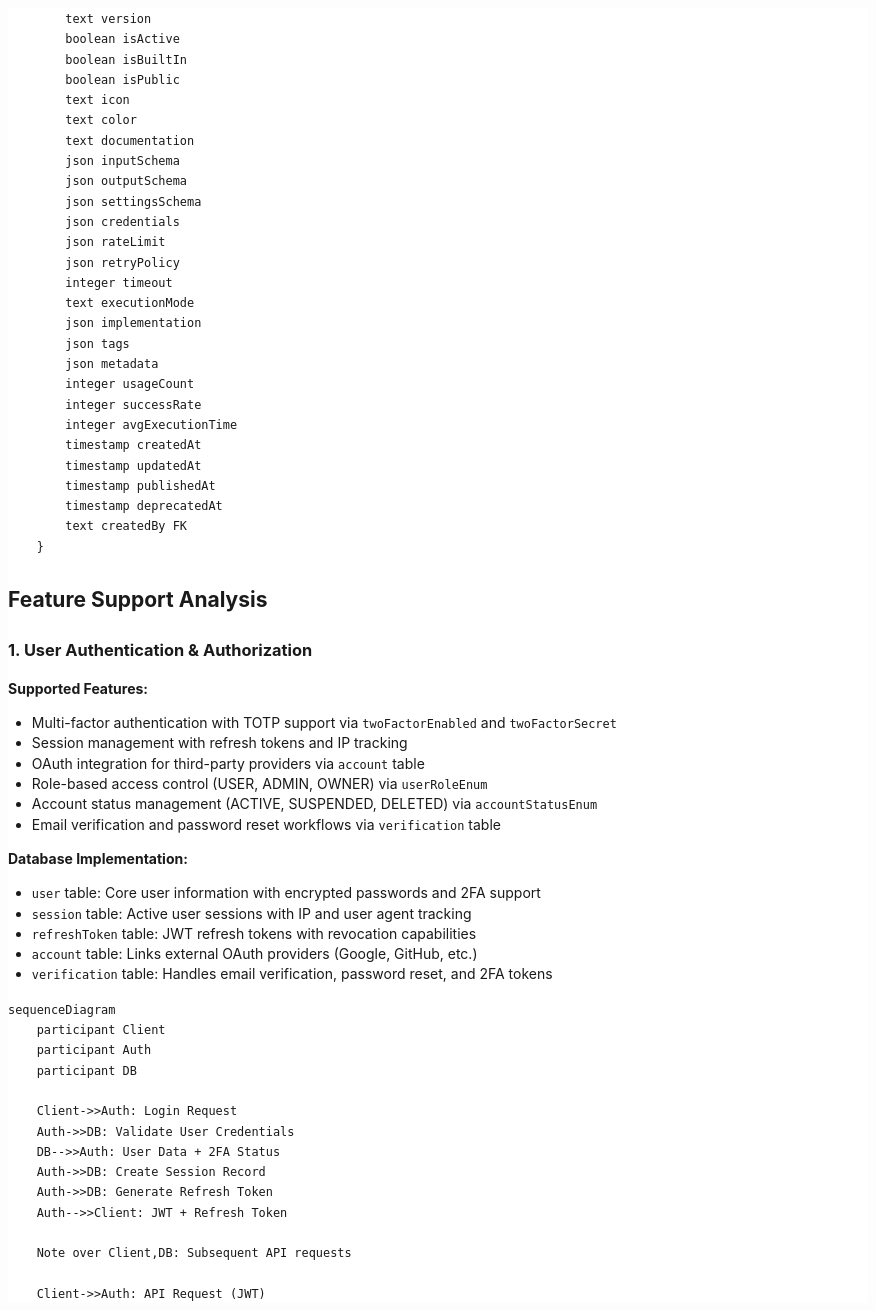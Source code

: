 ```mermaid
        text version
        boolean isActive
        boolean isBuiltIn
        boolean isPublic
        text icon
        text color
        text documentation
        json inputSchema
        json outputSchema
        json settingsSchema
        json credentials
        json rateLimit
        json retryPolicy
        integer timeout
        text executionMode
        json implementation
        json tags
        json metadata
        integer usageCount
        integer successRate
        integer avgExecutionTime
        timestamp createdAt
        timestamp updatedAt
        timestamp publishedAt
        timestamp deprecatedAt
        text createdBy FK
    }
```

## Feature Support Analysis

### 1. User Authentication & Authorization

**Supported Features:**
- Multi-factor authentication with TOTP support via `twoFactorEnabled` and `twoFactorSecret`
- Session management with refresh tokens and IP tracking
- OAuth integration for third-party providers via `account` table
- Role-based access control (USER, ADMIN, OWNER) via `userRoleEnum`
- Account status management (ACTIVE, SUSPENDED, DELETED) via `accountStatusEnum`
- Email verification and password reset workflows via `verification` table

**Database Implementation:**
- `user` table: Core user information with encrypted passwords and 2FA support
- `session` table: Active user sessions with IP and user agent tracking
- `refreshToken` table: JWT refresh tokens with revocation capabilities
- `account` table: Links external OAuth providers (Google, GitHub, etc.)
- `verification` table: Handles email verification, password reset, and 2FA tokens

```mermaid
sequenceDiagram
    participant Client
    participant Auth
    participant DB
    
    Client->>Auth: Login Request
    Auth->>DB: Validate User Credentials
    DB-->>Auth: User Data + 2FA Status
    Auth->>DB: Create Session Record
    Auth->>DB: Generate Refresh Token
    Auth-->>Client: JWT + Refresh Token
    
    Note over Client,DB: Subsequent API requests
    
    Client->>Auth: API Request (JWT)
```